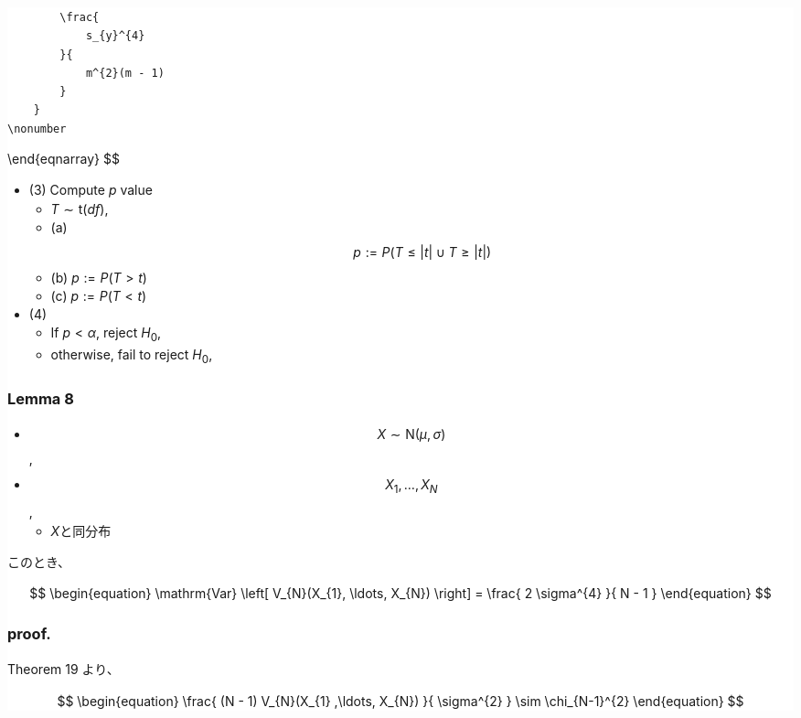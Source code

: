             \frac{
                s_{y}^{4}
            }{
                m^{2}(m - 1)
            }
        }
    \nonumber
\end{eqnarray}
$$

* (3) Compute $p$ value
    * $T \sim \mathrm{t}(df)$,
    * (a) $$
    p := P(T \le |t| \cup T \ge |t|)$$
    * (b) $p := P(T > t)$
    * (c) $p := P(T < t)$
* (4)
    * If $p < \alpha$, reject $H_{0}$,
    * otherwise, fail to reject $H_{0}$,

### Lemma 8
* $$X \sim \mathrm{N}(\mu, \sigma)$$,
* $$X_{1} ,\ldots, X_{N}$$,
    * $X$と同分布

このとき、

$$
\begin{equation}
    \mathrm{Var}
    \left[
        V_{N}(X_{1}, \ldots, X_{N})
    \right]
    =
    \frac{
        2 \sigma^{4}
    }{
        N - 1
    }
\end{equation}
$$

### proof.
Theorem 19 より、

$$
\begin{equation}
    \frac{
        (N - 1) V_{N}(X_{1} ,\ldots, X_{N})
    }{
        \sigma^{2}
    }
    \sim
    \chi_{N-1}^{2}
\end{equation}
$$
